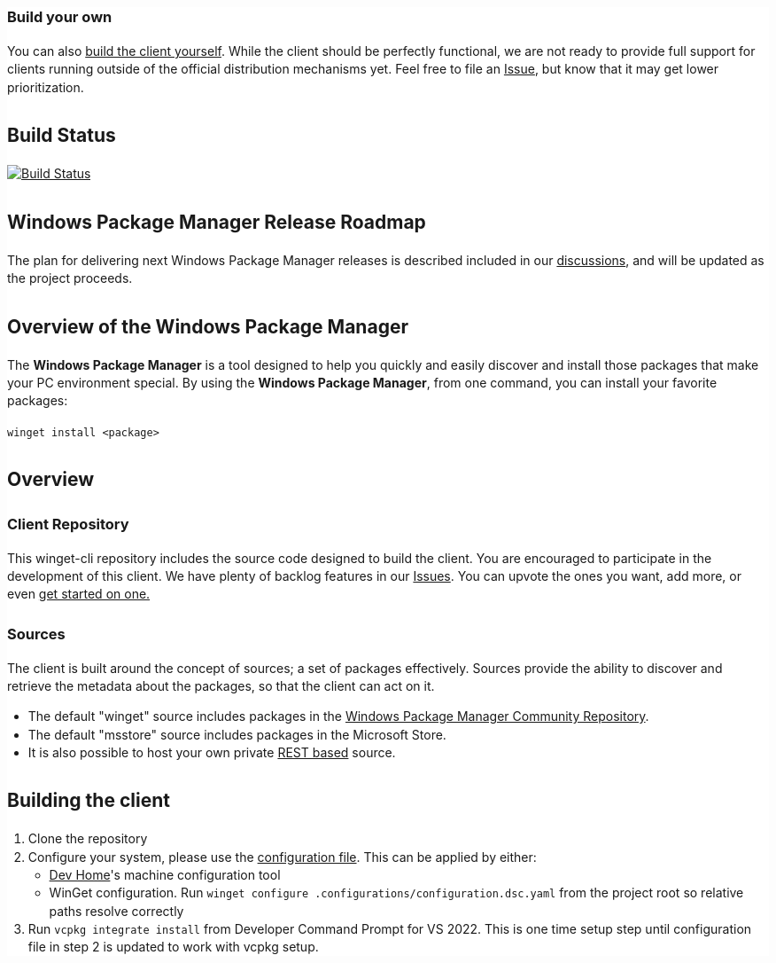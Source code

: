 ### Build your own

You can also [build the client yourself](#building-the-client). While the client should be perfectly functional, we are not ready to provide full support for clients running outside of the official distribution mechanisms yet. Feel free to file an [Issue](https://github.com/microsoft/winget-cli/issues/new/choose), but know that it may get lower prioritization.

## Build Status

[![Build Status](https://dev.azure.com/ms/winget-cli/_apis/build/status/microsoft.winget-cli?branchName=master)](https://dev.azure.com/ms/winget-cli/_build/latest?definitionId=344&branchName=master)

## Windows Package Manager Release Roadmap

The plan for delivering next Windows Package Manager releases is described included in our [discussions](https://github.com/microsoft/winget-cli/discussions/2063), and will be updated as the project proceeds.

## Overview of the  Windows Package Manager

The **Windows Package Manager** is a tool designed to help you quickly and easily discover and install those packages that make your PC environment special.  By using the **Windows Package Manager**, from one command, you can install your favorite packages:

`winget install <package>`

## Overview

### Client Repository

This winget-cli repository includes the source code designed to build the client.  You are encouraged to participate in the development of this client. We have plenty of backlog features in our [Issues](https://github.com/microsoft/winget-cli/issues?q=is%3Aopen+is%3Aissue+milestone%3ABacklog-Client). You can upvote the ones you want, add more, or even [get started on one.](https://github.com/orgs/microsoft/projects/137)

### Sources

The client is built around the concept of sources; a set of packages effectively. Sources provide the ability to discover and retrieve the metadata about the packages, so that the client can act on it.

* The default "winget" source includes packages in the [Windows Package Manager Community Repository](https://github.com/microsoft/winget-pkgs).
* The default "msstore" source includes packages in the Microsoft Store.
* It is also possible to host your own private [REST based](https://github.com/microsoft/winget-cli-restsource) source.

## Building the client

1. Clone the repository
2. Configure your system, please use the [configuration file](.configurations/configuration.dsc.yaml). This can be applied by either:
   * [Dev Home](https://github.com/microsoft/devhome)'s machine configuration tool
   * WinGet configuration. Run `winget configure .configurations/configuration.dsc.yaml` from the project root so relative paths resolve correctly
3. Run `vcpkg integrate install` from Developer Command Prompt for VS 2022. This is one time setup step until configuration file in step 2 is updated to work with vcpkg setup.

